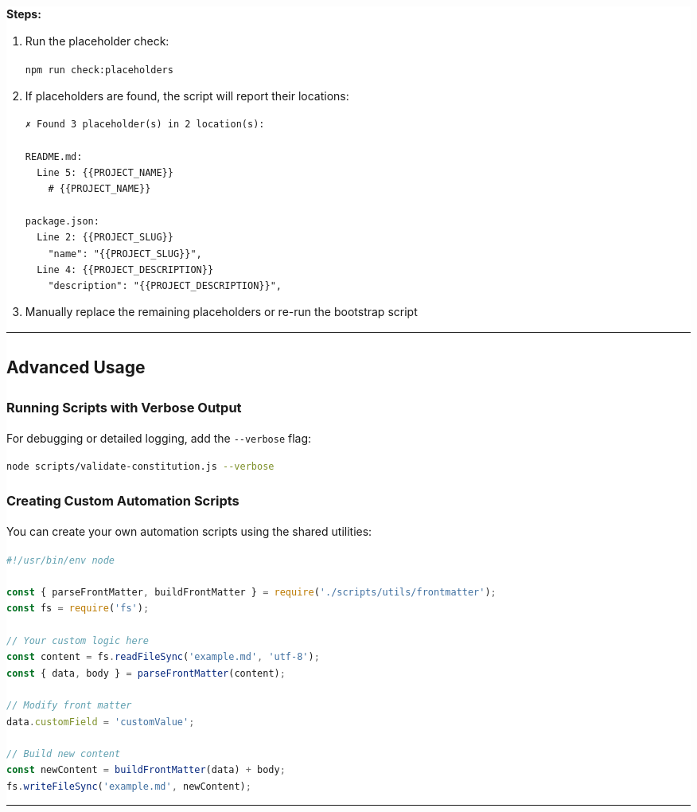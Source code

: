 **Steps:**

1. Run the placeholder check:

   ```bash
   npm run check:placeholders
   ```

2. If placeholders are found, the script will report their locations:

   ```
   ✗ Found 3 placeholder(s) in 2 location(s):

   README.md:
     Line 5: {{PROJECT_NAME}}
       # {{PROJECT_NAME}}

   package.json:
     Line 2: {{PROJECT_SLUG}}
       "name": "{{PROJECT_SLUG}}",
     Line 4: {{PROJECT_DESCRIPTION}}
       "description": "{{PROJECT_DESCRIPTION}}",
   ```

3. Manually replace the remaining placeholders or re-run the bootstrap script

---

## Advanced Usage

### Running Scripts with Verbose Output

For debugging or detailed logging, add the `--verbose` flag:

```bash
node scripts/validate-constitution.js --verbose
```

### Creating Custom Automation Scripts

You can create your own automation scripts using the shared utilities:

```javascript
#!/usr/bin/env node

const { parseFrontMatter, buildFrontMatter } = require('./scripts/utils/frontmatter');
const fs = require('fs');

// Your custom logic here
const content = fs.readFileSync('example.md', 'utf-8');
const { data, body } = parseFrontMatter(content);

// Modify front matter
data.customField = 'customValue';

// Build new content
const newContent = buildFrontMatter(data) + body;
fs.writeFileSync('example.md', newContent);
```

---